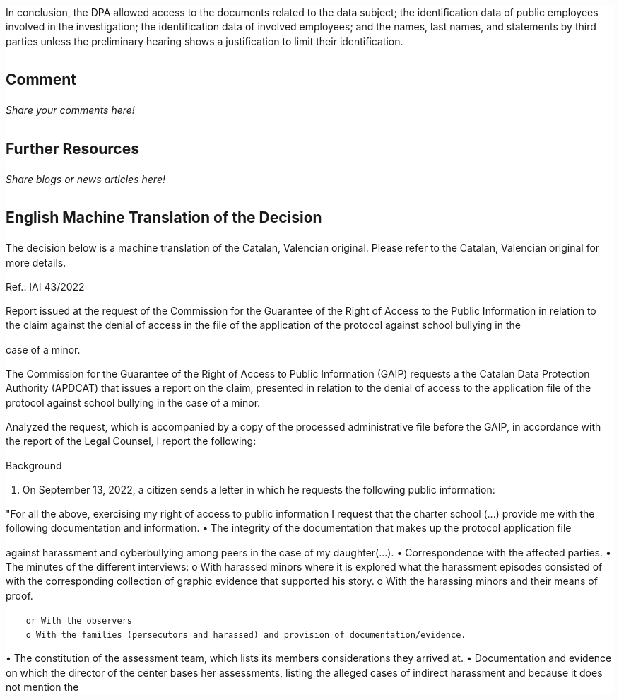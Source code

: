 In conclusion, the DPA allowed access to the documents related to the data subject; the identification data of public employees involved in the investigation; the identification data of involved employees; and the names, last names, and statements by third parties unless the preliminary hearing shows a justification to limit their identification.

## Comment

_Share your comments here!_

## Further Resources

_Share blogs or news articles here!_

## English Machine Translation of the Decision

The decision below is a machine translation of the Catalan, Valencian original. Please refer to the Catalan, Valencian original for more details.

Ref.: IAI 43/2022

Report issued at the request of the Commission for the Guarantee of the Right of Access to the
Public Information in relation to the claim against the denial of access
in the file of the application of the protocol against school bullying in the

case of a minor.

The Commission for the Guarantee of the Right of Access to Public Information (GAIP) requests a
the Catalan Data Protection Authority (APDCAT) that issues a report on the
claim, presented in relation to the denial of access to the application file
of the protocol against school bullying in the case of a minor.

Analyzed the request, which is accompanied by a copy of the processed administrative file
before the GAIP, in accordance with the report of the Legal Counsel, I report the following:

Background

1. On September 13, 2022, a citizen sends a letter in which he requests the
following public information:

  "For all the above, exercising my right of access to public information I request that the
  charter school (...) provide me with the following documentation and information.
  • The integrity of the documentation that makes up the protocol application file

  against harassment and cyberbullying among peers in the case of my daughter(...).
  • Correspondence with the affected parties.
  • The minutes of the different interviews:
        o With harassed minors where it is explored what the harassment episodes consisted of
        with the corresponding collection of graphic evidence that supported his story.
        o With the harassing minors and their means of proof.

        or With the observers
        o With the families (persecutors and harassed) and provision of documentation/evidence.
  • The constitution of the assessment team, which lists its members
  considerations they arrived at.
  • Documentation and evidence on which the director of the center bases her assessments,
  listing the alleged cases of indirect harassment and because it does not mention the

